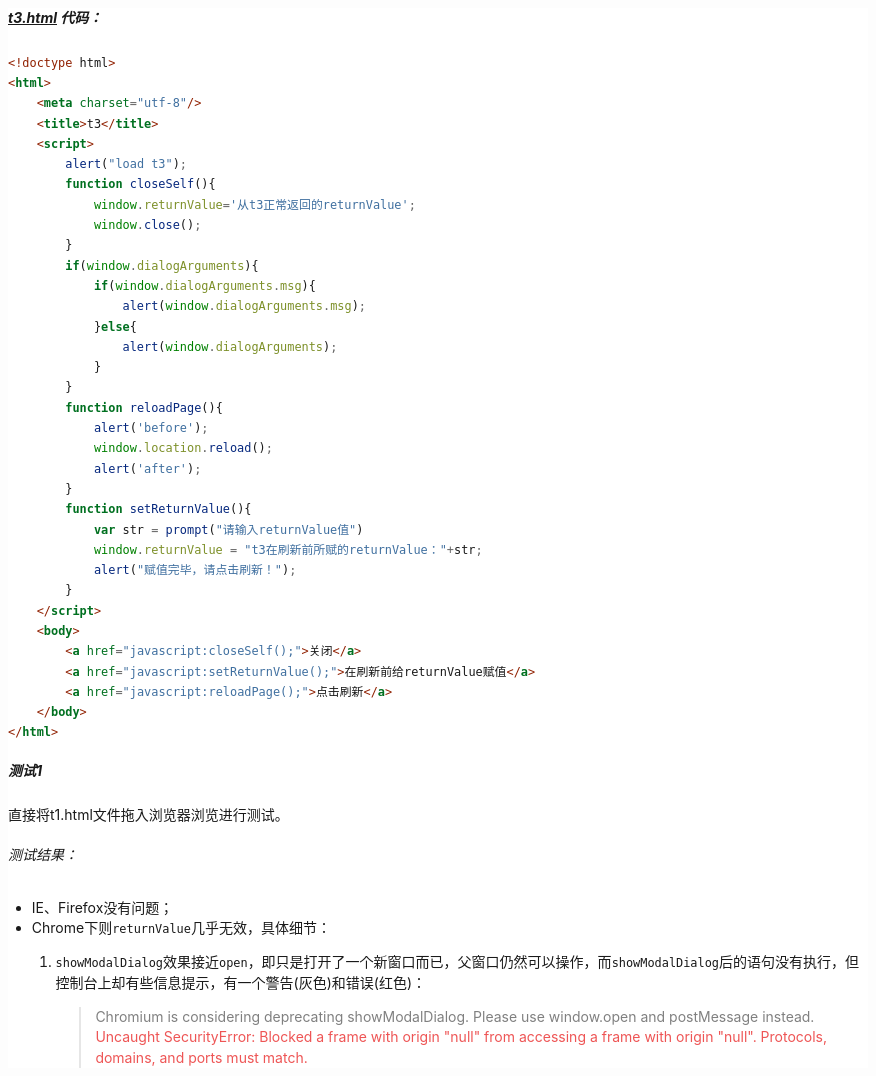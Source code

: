 ##### [t3.html]({{site.rsurl}}/2014/06-24-t3.html) 代码：
```html
<!doctype html>
<html>
	<meta charset="utf-8"/>
	<title>t3</title>
	<script>
		alert("load t3");
		function closeSelf(){
			window.returnValue='从t3正常返回的returnValue';
			window.close();
		}
		if(window.dialogArguments){
			if(window.dialogArguments.msg){
				alert(window.dialogArguments.msg);
			}else{
				alert(window.dialogArguments);
			}
		}
		function reloadPage(){
			alert('before');
			window.location.reload();
			alert('after');
		}
		function setReturnValue(){
			var str = prompt("请输入returnValue值")
			window.returnValue = "t3在刷新前所赋的returnValue："+str;
			alert("赋值完毕，请点击刷新！");
		}
	</script>
	<body>
		<a href="javascript:closeSelf();">关闭</a>
		<a href="javascript:setReturnValue();">在刷新前给returnValue赋值</a>
		<a href="javascript:reloadPage();">点击刷新</a>
	</body>
</html>
```

##### 测试1
直接将t1.html文件拖入浏览器浏览进行测试。

###### 测试结果：
* IE、Firefox没有问题；
* Chrome下则`returnValue`几乎无效，具体细节：
	1. `showModalDialog`效果接近`open`，即只是打开了一个新窗口而已，父窗口仍然可以操作，而`showModalDialog`后的语句没有执行，但控制台上却有些信息提示，有一个警告(灰色)和错误(红色)：

		> <span style="color:gray;">Chromium is considering deprecating showModalDialog. Please use window.open and postMessage instead.</span>
		> <span style="color:#e55;">Uncaught SecurityError: Blocked a frame with origin "null" from accessing a frame with origin "null". Protocols, domains, and ports must match. </span>
